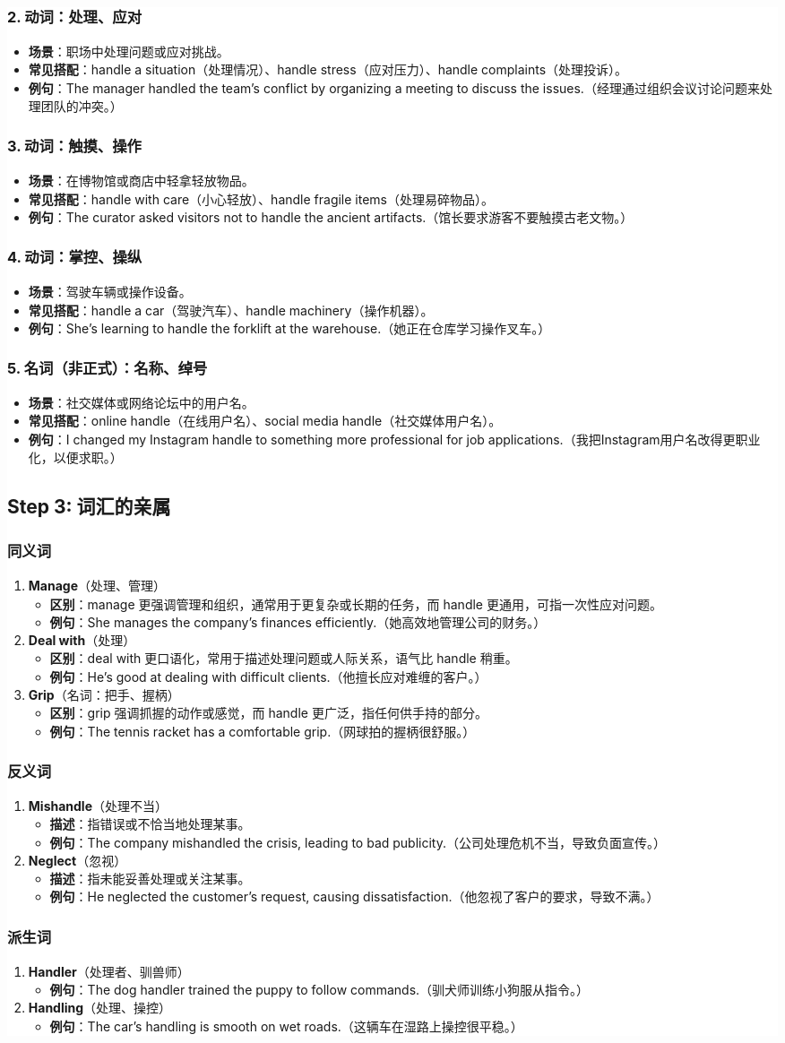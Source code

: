 ### 2. 动词：处理、应对
- **场景**：职场中处理问题或应对挑战。
- **常见搭配**：handle a situation（处理情况）、handle stress（应对压力）、handle complaints（处理投诉）。
- **例句**：The manager handled the team’s conflict by organizing a meeting to discuss the issues.（经理通过组织会议讨论问题来处理团队的冲突。）

### 3. 动词：触摸、操作
- **场景**：在博物馆或商店中轻拿轻放物品。
- **常见搭配**：handle with care（小心轻放）、handle fragile items（处理易碎物品）。
- **例句**：The curator asked visitors not to handle the ancient artifacts.（馆长要求游客不要触摸古老文物。）

### 4. 动词：掌控、操纵
- **场景**：驾驶车辆或操作设备。
- **常见搭配**：handle a car（驾驶汽车）、handle machinery（操作机器）。
- **例句**：She’s learning to handle the forklift at the warehouse.（她正在仓库学习操作叉车。）

### 5. 名词（非正式）：名称、绰号
- **场景**：社交媒体或网络论坛中的用户名。
- **常见搭配**：online handle（在线用户名）、social media handle（社交媒体用户名）。
- **例句**：I changed my Instagram handle to something more professional for job applications.（我把Instagram用户名改得更职业化，以便求职。）

## Step 3: 词汇的亲属

### 同义词
1. **Manage**（处理、管理）
   - **区别**：manage 更强调管理和组织，通常用于更复杂或长期的任务，而 handle 更通用，可指一次性应对问题。
   - **例句**：She manages the company’s finances efficiently.（她高效地管理公司的财务。）
2. **Deal with**（处理）
   - **区别**：deal with 更口语化，常用于描述处理问题或人际关系，语气比 handle 稍重。
   - **例句**：He’s good at dealing with difficult clients.（他擅长应对难缠的客户。）
3. **Grip**（名词：把手、握柄）
   - **区别**：grip 强调抓握的动作或感觉，而 handle 更广泛，指任何供手持的部分。
   - **例句**：The tennis racket has a comfortable grip.（网球拍的握柄很舒服。）

### 反义词
1. **Mishandle**（处理不当）
   - **描述**：指错误或不恰当地处理某事。
   - **例句**：The company mishandled the crisis, leading to bad publicity.（公司处理危机不当，导致负面宣传。）
2. **Neglect**（忽视）
   - **描述**：指未能妥善处理或关注某事。
   - **例句**：He neglected the customer’s request, causing dissatisfaction.（他忽视了客户的要求，导致不满。）

### 派生词
1. **Handler**（处理者、驯兽师）
   - **例句**：The dog handler trained the puppy to follow commands.（驯犬师训练小狗服从指令。）
2. **Handling**（处理、操控）
   - **例句**：The car’s handling is smooth on wet roads.（这辆车在湿路上操控很平稳。）
